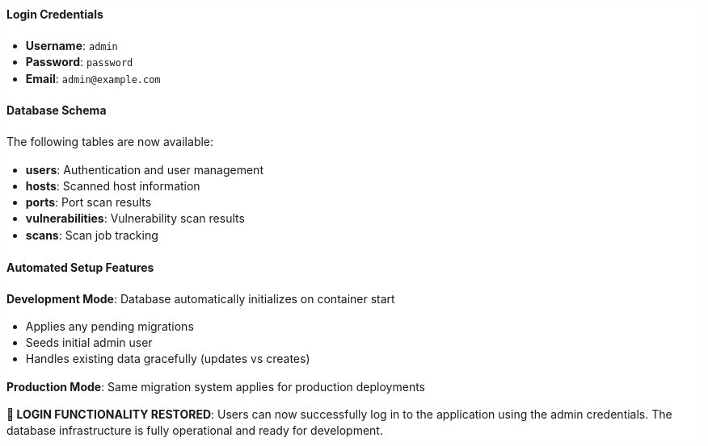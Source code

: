#### Login Credentials

- **Username**: `admin`
- **Password**: `password`
- **Email**: `admin@example.com`

#### Database Schema

The following tables are now available:

- **users**: Authentication and user management
- **hosts**: Scanned host information
- **ports**: Port scan results
- **vulnerabilities**: Vulnerability scan results
- **scans**: Scan job tracking

#### Automated Setup Features

**Development Mode**: Database automatically initializes on container start

- Applies any pending migrations
- Seeds initial admin user
- Handles existing data gracefully (updates vs creates)

**Production Mode**: Same migration system applies for production deployments

**🎯 LOGIN FUNCTIONALITY RESTORED**: Users can now successfully log in to the application using the admin credentials. The database infrastructure is fully operational and ready for development.
